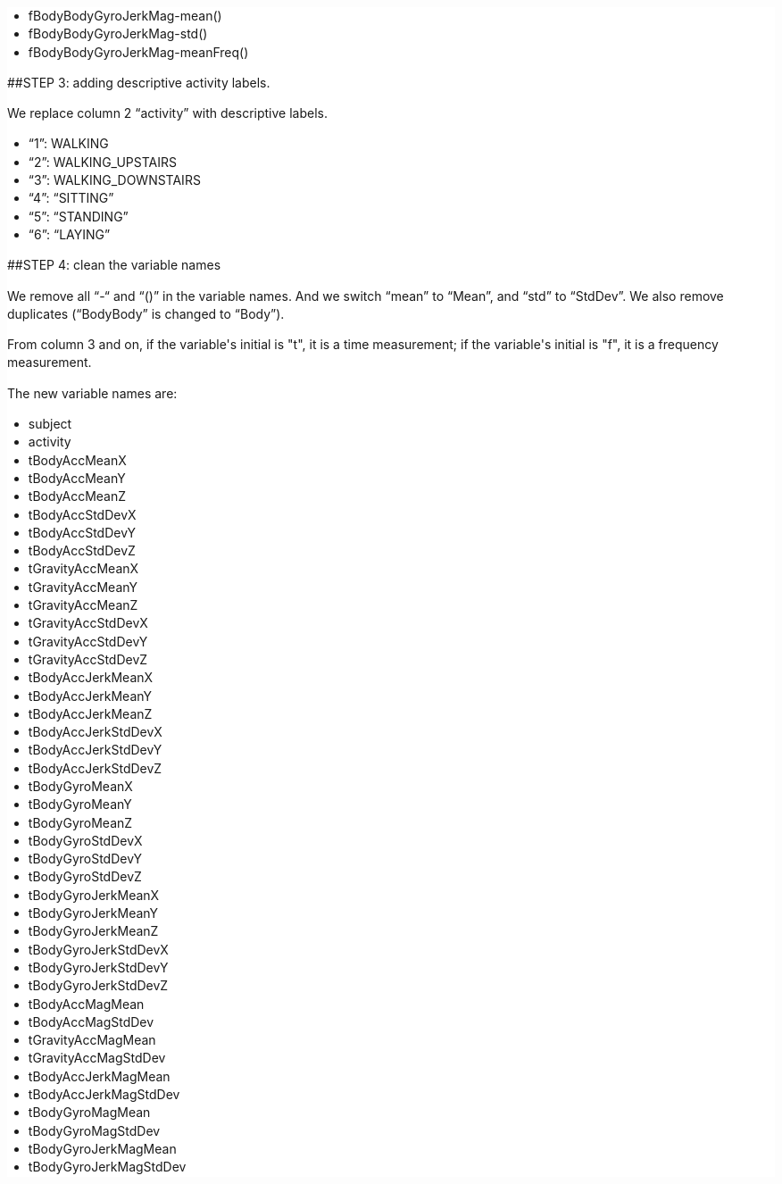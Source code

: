 - fBodyBodyGyroJerkMag-mean()
- fBodyBodyGyroJerkMag-std()
- fBodyBodyGyroJerkMag-meanFreq()

##STEP 3: adding descriptive activity labels.

We replace column 2 “activity” with descriptive labels.
- “1”: WALKING
- “2”: WALKING_UPSTAIRS
- “3”: WALKING_DOWNSTAIRS
- “4”: “SITTING”
- “5”: “STANDING”
- “6”: “LAYING”

##STEP 4: clean the variable names

We remove all “-“ and “()” in the variable names.  And we switch “mean” to “Mean”, and “std” to “StdDev”.
We also remove duplicates (“BodyBody” is changed to “Body”).

From column 3 and on, if the variable's initial is "t", it is a time measurement; if the variable's initial is "f", it is a frequency measurement.

The new variable names are:
- subject
- activity
- tBodyAccMeanX
- tBodyAccMeanY
- tBodyAccMeanZ
- tBodyAccStdDevX
- tBodyAccStdDevY
- tBodyAccStdDevZ
- tGravityAccMeanX
- tGravityAccMeanY
- tGravityAccMeanZ
- tGravityAccStdDevX
- tGravityAccStdDevY
- tGravityAccStdDevZ
- tBodyAccJerkMeanX
- tBodyAccJerkMeanY
- tBodyAccJerkMeanZ
- tBodyAccJerkStdDevX
- tBodyAccJerkStdDevY
- tBodyAccJerkStdDevZ
- tBodyGyroMeanX
- tBodyGyroMeanY
- tBodyGyroMeanZ
- tBodyGyroStdDevX
- tBodyGyroStdDevY
- tBodyGyroStdDevZ
- tBodyGyroJerkMeanX
- tBodyGyroJerkMeanY
- tBodyGyroJerkMeanZ
- tBodyGyroJerkStdDevX
- tBodyGyroJerkStdDevY
- tBodyGyroJerkStdDevZ
- tBodyAccMagMean
- tBodyAccMagStdDev
- tGravityAccMagMean
- tGravityAccMagStdDev
- tBodyAccJerkMagMean
- tBodyAccJerkMagStdDev
- tBodyGyroMagMean
- tBodyGyroMagStdDev
- tBodyGyroJerkMagMean
- tBodyGyroJerkMagStdDev